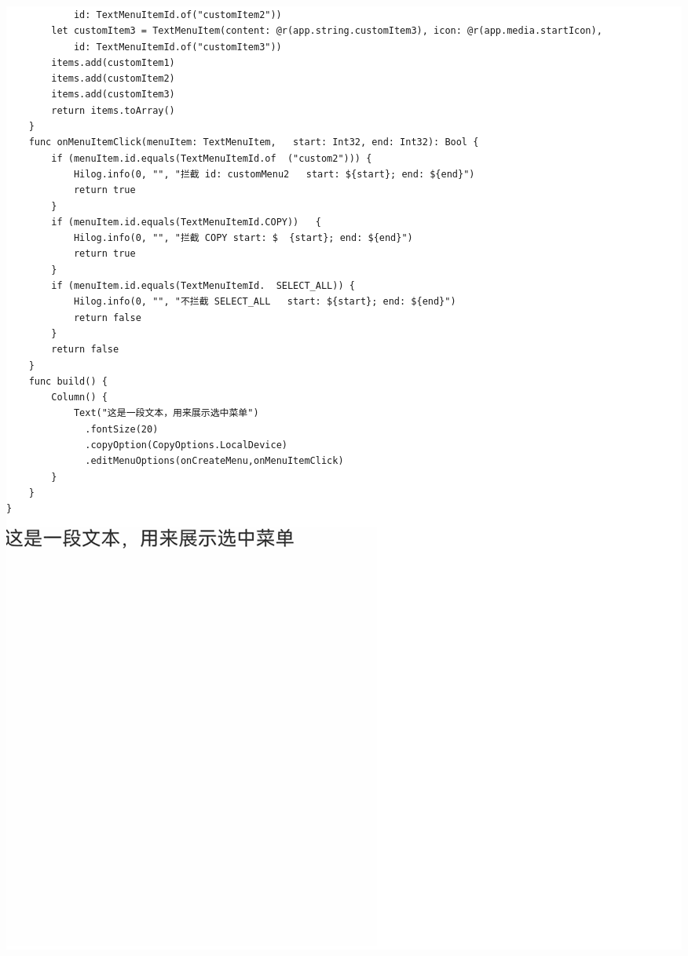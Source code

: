   ```cangjie
              id: TextMenuItemId.of("customItem2"))
          let customItem3 = TextMenuItem(content: @r(app.string.customItem3), icon: @r(app.media.startIcon),
              id: TextMenuItemId.of("customItem3"))
          items.add(customItem1)
          items.add(customItem2)
          items.add(customItem3)
          return items.toArray()
      }
      func onMenuItemClick(menuItem: TextMenuItem,   start: Int32, end: Int32): Bool {
          if (menuItem.id.equals(TextMenuItemId.of  ("custom2"))) {
              Hilog.info(0, "", "拦截 id: customMenu2   start: ${start}; end: ${end}")
              return true
          }
          if (menuItem.id.equals(TextMenuItemId.COPY))   {
              Hilog.info(0, "", "拦截 COPY start: $  {start}; end: ${end}")
              return true
          }
          if (menuItem.id.equals(TextMenuItemId.  SELECT_ALL)) {
              Hilog.info(0, "", "不拦截 SELECT_ALL   start: ${start}; end: ${end}")
              return false
          }
          return false
      }
      func build() {
          Column() {
              Text("这是一段文本，用来展示选中菜单")
                .fontSize(20)
                .copyOption(CopyOptions.LocalDevice)
                .editMenuOptions(onCreateMenu,onMenuItemClick)
          }
      }
  }
  ```

  ![Textdisply1](figures/Textdisply1.gif)
